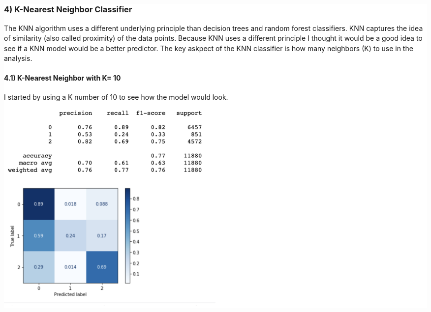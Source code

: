 

### 4) K-Nearest Neighbor Classifier

The KNN algorithm uses a different underlying principle than decision trees and random forest classifiers. KNN captures the idea of similarity (also called proximity) of the data points. Because KNN uses a different principle I thought it would be a good idea to see if a KNN model would be a better predictor. The key askpect of the KNN classifier is how many neighbors (K) to use in the analysis. 


#### 4.1) K-Nearest Neighbor with K= 10

I started by using a K number of 10 to see how the model would look. 


<img src="Figures/KNeighbors_10.png" width=50%>

